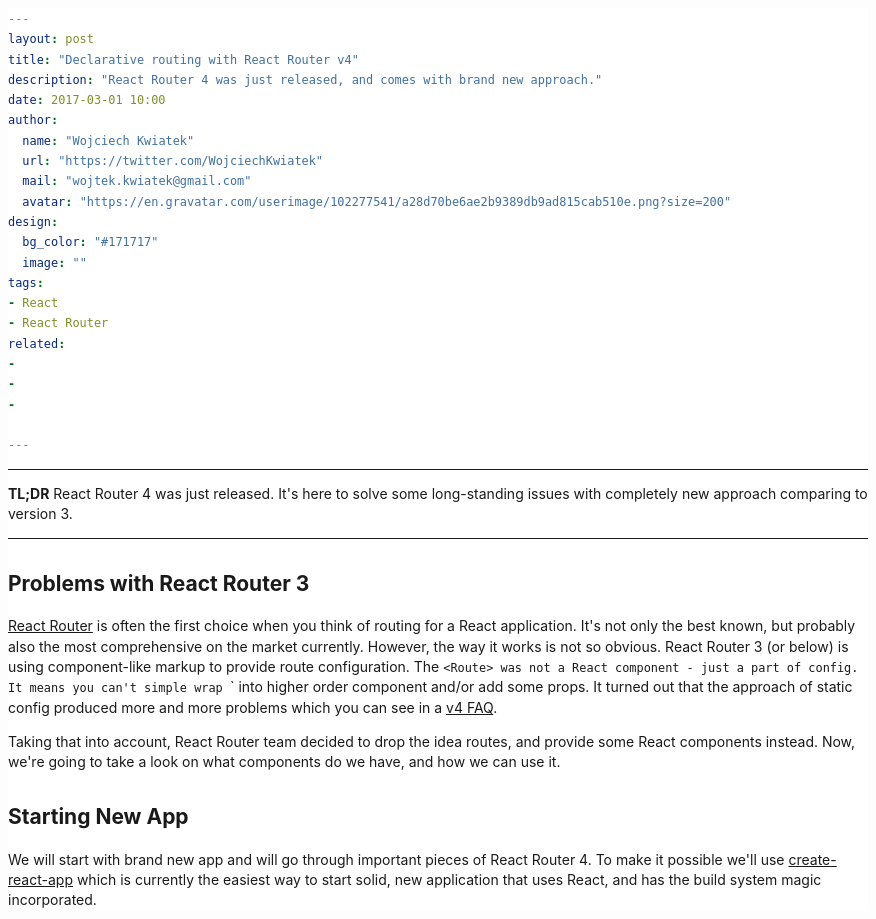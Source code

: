 ```yaml
---
layout: post
title: "Declarative routing with React Router v4"
description: "React Router 4 was just released, and comes with brand new approach."
date: 2017-03-01 10:00
author:
  name: "Wojciech Kwiatek"
  url: "https://twitter.com/WojciechKwiatek"
  mail: "wojtek.kwiatek@gmail.com"
  avatar: "https://en.gravatar.com/userimage/102277541/a28d70be6ae2b9389db9ad815cab510e.png?size=200"
design:
  bg_color: "#171717"
  image: ""
tags:
- React
- React Router
related:
-
-
-

---
```


---

**TL;DR** React Router 4 was just released. It's here to solve some long-standing issues with completely new approach comparing to version 3.

---

## Problems with React Router 3
[React Router](https://github.com/ReactTraining/react-router) is often the first choice when you think of routing for a React application. It's not only the best known, but probably also the most comprehensive on the market currently. However, the way it works is not so obvious. React Router 3 (or below) is using component-like markup to provide route configuration. The `<Route> was not a React component - just a part of config. It means you can't simple wrap `<Route>` into higher order component and/or add some props. It turned out that the approach of static config produced more and more problems which you can see in a [v4 FAQ](https://github.com/ReactTraining/react-router/blob/v4/README.md#v4-faq).

Taking that into account, React Router team decided to drop the idea routes, and provide some React components instead. Now, we're going to take a look on what components do we have, and how we can use it.

## Starting New App
We will start with brand new app and will go through important pieces of React Router 4. To make it possible we'll use [create-react-app](https://github.com/facebookincubator/create-react-app) which is currently the easiest way to start solid, new application that uses React, and has the build system magic incorporated.
